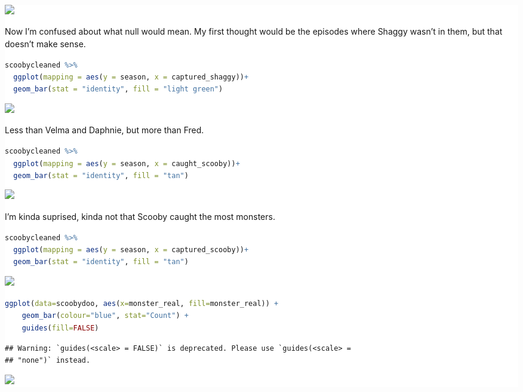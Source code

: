 ![](project1_files/figure-gfm/Shaggy%20caught%20the%20monster-1.png)

Now I’m confused about what null would mean. My first thought would be
the episodes where Shaggy wasn’t in them, but that doesn’t make sense.

``` r
scoobycleaned %>% 
  ggplot(mapping = aes(y = season, x = captured_shaggy))+
  geom_bar(stat = "identity", fill = "light green")
```

![](project1_files/figure-gfm/Shaggy%20caught%20by%20monster-1.png)

Less than Velma and Daphnie, but more than Fred.

``` r
scoobycleaned %>% 
  ggplot(mapping = aes(y = season, x = caught_scooby))+
  geom_bar(stat = "identity", fill = "tan")
```

![](project1_files/figure-gfm/Scooby%20caught%20the%20monster-1.png)

I’m kinda suprised, kinda not that Scooby caught the most monsters.

``` r
scoobycleaned %>% 
  ggplot(mapping = aes(y = season, x = captured_scooby))+
  geom_bar(stat = "identity", fill = "tan")
```

![](project1_files/figure-gfm/Scooby%20caught%20by%20monster-1.png)

``` r
ggplot(data=scoobydoo, aes(x=monster_real, fill=monster_real)) +
    geom_bar(colour="blue", stat="Count") +
    guides(fill=FALSE)
```

    ## Warning: `guides(<scale> = FALSE)` is deprecated. Please use `guides(<scale> =
    ## "none")` instead.

![](project1_files/figure-gfm/bar%20graph-1.png)
